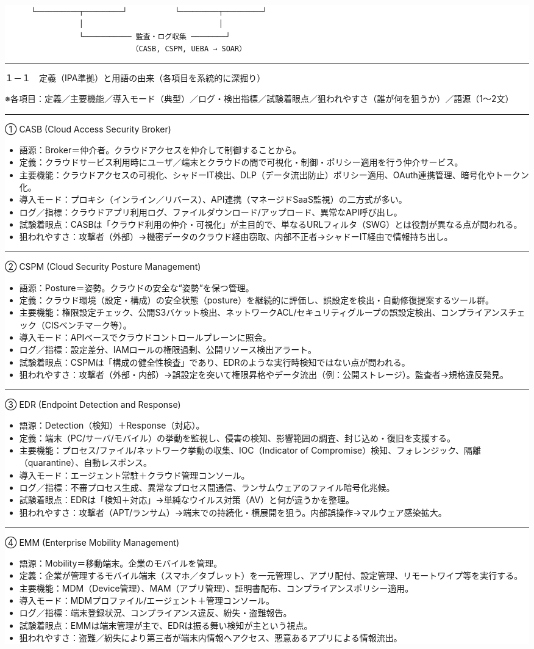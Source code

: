 ```
      └──────────┬─────────┘           └─────────┬─────────┘
                 │                               │
                 └─────────── 監査・ログ収集 ────────┘
                             （CASB, CSPM, UEBA → SOAR）
```

---

１－１　定義（IPA準拠）と用語の由来（各項目を系統的に深掘り）

※各項目：定義／主要機能／導入モード（典型）／ログ・検出指標／試験着眼点／狙われやすさ（誰が何を狙うか）／語源（1〜2文）

---

① CASB (Cloud Access Security Broker)
* 語源：Broker＝仲介者。クラウドアクセスを仲介して制御することから。
* 定義：クラウドサービス利用時にユーザ／端末とクラウドの間で可視化・制御・ポリシー適用を行う仲介サービス。
* 主要機能：クラウドアクセスの可視化、シャドーIT検出、DLP（データ流出防止）ポリシー適用、OAuth連携管理、暗号化やトークン化。
* 導入モード：プロキシ（インライン／リバース）、API連携（マネージドSaaS監視）の二方式が多い。
* ログ／指標：クラウドアプリ利用ログ、ファイルダウンロード/アップロード、異常なAPI呼び出し。
* 試験着眼点：CASBは「クラウド利用の仲介・可視化」が主目的で、単なるURLフィルタ（SWG）とは役割が異なる点が問われる。
* 狙われやすさ：攻撃者（外部）→機密データのクラウド経由窃取、内部不正者→シャドーIT経由で情報持ち出し。


---

② CSPM (Cloud Security Posture Management)
* 語源：Posture＝姿勢。クラウドの安全な“姿勢”を保つ管理。
* 定義：クラウド環境（設定・構成）の安全状態（posture）を継続的に評価し、誤設定を検出・自動修復提案するツール群。
* 主要機能：権限設定チェック、公開S3バケット検出、ネットワークACL/セキュリティグループの誤設定検出、コンプライアンスチェック（CISベンチマーク等）。
* 導入モード：APIベースでクラウドコントロールプレーンに照会。
* ログ／指標：設定差分、IAMロールの権限過剰、公開リソース検出アラート。
* 試験着眼点：CSPMは「構成の健全性検査」であり、EDRのような実行時検知ではない点が問われる。
* 狙われやすさ：攻撃者（外部・内部）→誤設定を突いて権限昇格やデータ流出（例：公開ストレージ）。監査者→規格違反発見。


---

③ EDR (Endpoint Detection and Response)
* 語源：Detection（検知）＋Response（対応）。
* 定義：端末（PC/サーバ/モバイル）の挙動を監視し、侵害の検知、影響範囲の調査、封じ込め・復旧を支援する。
* 主要機能：プロセス/ファイル/ネットワーク挙動の収集、IOC（Indicator of Compromise）検知、フォレンジック、隔離（quarantine）、自動レスポンス。
* 導入モード：エージェント常駐＋クラウド管理コンソール。
* ログ／指標：不審プロセス生成、異常なプロセス間通信、ランサムウェアのファイル暗号化兆候。
* 試験着眼点：EDRは「検知＋対応」→単純なウイルス対策（AV）と何が違うかを整理。
* 狙われやすさ：攻撃者（APT/ランサム）→端末での持続化・横展開を狙う。内部誤操作→マルウェア感染拡大。


---

④ EMM (Enterprise Mobility Management)
* 語源：Mobility＝移動端末。企業のモバイルを管理。
* 定義：企業が管理するモバイル端末（スマホ／タブレット）を一元管理し、アプリ配付、設定管理、リモートワイプ等を実行する。
* 主要機能：MDM（Device管理）、MAM（アプリ管理）、証明書配布、コンプライアンスポリシー適用。
* 導入モード：MDMプロファイル/エージェント＋管理コンソール。
* ログ／指標：端末登録状況、コンプライアンス違反、紛失・盗難報告。
* 試験着眼点：EMMは端末管理が主で、EDRは振る舞い検知が主という視点。
* 狙われやすさ：盗難／紛失により第三者が端末内情報へアクセス、悪意あるアプリによる情報流出。
